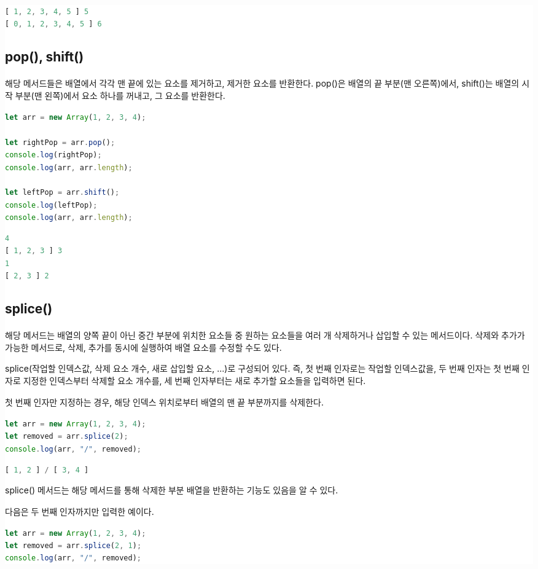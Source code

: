 ```jsx
[ 1, 2, 3, 4, 5 ] 5
[ 0, 1, 2, 3, 4, 5 ] 6
```

## pop(), shift()

해당 메서드들은 배열에서 각각 맨 끝에 있는 요소를 제거하고, 제거한 요소를 반환한다. pop()은 배열의 끝 부분(맨 오른쪽)에서, shift()는 배열의 시작 부분(맨 왼쪽)에서 요소 하나를 꺼내고, 그 요소를 반환한다. 

```jsx
let arr = new Array(1, 2, 3, 4);

let rightPop = arr.pop();
console.log(rightPop);
console.log(arr, arr.length);

let leftPop = arr.shift();
console.log(leftPop);
console.log(arr, arr.length);
```

```jsx
4
[ 1, 2, 3 ] 3
1
[ 2, 3 ] 2
```

## splice()

해당 메서드는 배열의 양쪽 끝이 아닌 중간 부분에 위치한 요소들 중 원하는 요소들을 여러 개 삭제하거나 삽입할 수 있는 메서드이다. 삭제와 추가가 가능한 메서드로, 삭제, 추가를 동시에 실행하여 배열 요소를 수정할 수도 있다. 

splice(작업할 인덱스값, 삭제 요소 개수, 새로 삽입할 요소, …)로 구성되어 있다. 즉, 첫 번째 인자로는 작업할 인덱스값을, 두 번째 인자는 첫 번째 인자로 지정한 인덱스부터 삭제할 요소 개수를, 세 번째 인자부터는 새로 추가할 요소들을 입력하면 된다. 

첫 번째 인자만 지정하는 경우, 해당 인덱스 위치로부터 배열의 맨 끝 부분까지를 삭제한다. 

```jsx
let arr = new Array(1, 2, 3, 4);
let removed = arr.splice(2);
console.log(arr, "/", removed);
```

```jsx
[ 1, 2 ] / [ 3, 4 ]
```

splice() 메서드는 해당 메서드를 통해 삭제한 부분 배열을 반환하는 기능도 있음을 알 수 있다. 

다음은 두 번째 인자까지만 입력한 예이다.

```jsx
let arr = new Array(1, 2, 3, 4);
let removed = arr.splice(2, 1);
console.log(arr, "/", removed);
```
